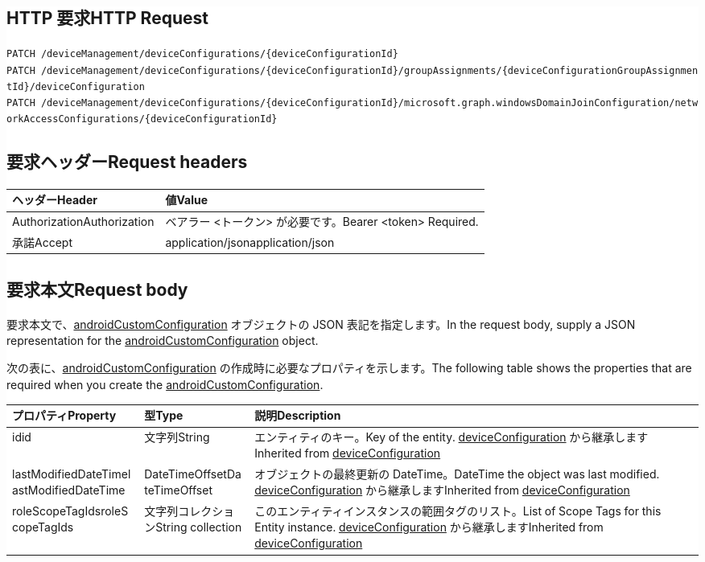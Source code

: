 ## <a name="http-request"></a><span data-ttu-id="9df0e-118">HTTP 要求</span><span class="sxs-lookup"><span data-stu-id="9df0e-118">HTTP Request</span></span>

``` http
PATCH /deviceManagement/deviceConfigurations/{deviceConfigurationId}
PATCH /deviceManagement/deviceConfigurations/{deviceConfigurationId}/groupAssignments/{deviceConfigurationGroupAssignmentId}/deviceConfiguration
PATCH /deviceManagement/deviceConfigurations/{deviceConfigurationId}/microsoft.graph.windowsDomainJoinConfiguration/networkAccessConfigurations/{deviceConfigurationId}
```

## <a name="request-headers"></a><span data-ttu-id="9df0e-119">要求ヘッダー</span><span class="sxs-lookup"><span data-stu-id="9df0e-119">Request headers</span></span>
|<span data-ttu-id="9df0e-120">ヘッダー</span><span class="sxs-lookup"><span data-stu-id="9df0e-120">Header</span></span>|<span data-ttu-id="9df0e-121">値</span><span class="sxs-lookup"><span data-stu-id="9df0e-121">Value</span></span>|
|:---|:---|
|<span data-ttu-id="9df0e-122">Authorization</span><span class="sxs-lookup"><span data-stu-id="9df0e-122">Authorization</span></span>|<span data-ttu-id="9df0e-123">ベアラー &lt;トークン&gt; が必要です。</span><span class="sxs-lookup"><span data-stu-id="9df0e-123">Bearer &lt;token&gt; Required.</span></span>|
|<span data-ttu-id="9df0e-124">承諾</span><span class="sxs-lookup"><span data-stu-id="9df0e-124">Accept</span></span>|<span data-ttu-id="9df0e-125">application/json</span><span class="sxs-lookup"><span data-stu-id="9df0e-125">application/json</span></span>|

## <a name="request-body"></a><span data-ttu-id="9df0e-126">要求本文</span><span class="sxs-lookup"><span data-stu-id="9df0e-126">Request body</span></span>
<span data-ttu-id="9df0e-127">要求本文で、[androidCustomConfiguration](../resources/intune-deviceconfig-androidcustomconfiguration.md) オブジェクトの JSON 表記を指定します。</span><span class="sxs-lookup"><span data-stu-id="9df0e-127">In the request body, supply a JSON representation for the [androidCustomConfiguration](../resources/intune-deviceconfig-androidcustomconfiguration.md) object.</span></span>

<span data-ttu-id="9df0e-128">次の表に、[androidCustomConfiguration](../resources/intune-deviceconfig-androidcustomconfiguration.md) の作成時に必要なプロパティを示します。</span><span class="sxs-lookup"><span data-stu-id="9df0e-128">The following table shows the properties that are required when you create the [androidCustomConfiguration](../resources/intune-deviceconfig-androidcustomconfiguration.md).</span></span>

|<span data-ttu-id="9df0e-129">プロパティ</span><span class="sxs-lookup"><span data-stu-id="9df0e-129">Property</span></span>|<span data-ttu-id="9df0e-130">型</span><span class="sxs-lookup"><span data-stu-id="9df0e-130">Type</span></span>|<span data-ttu-id="9df0e-131">説明</span><span class="sxs-lookup"><span data-stu-id="9df0e-131">Description</span></span>|
|:---|:---|:---|
|<span data-ttu-id="9df0e-132">id</span><span class="sxs-lookup"><span data-stu-id="9df0e-132">id</span></span>|<span data-ttu-id="9df0e-133">文字列</span><span class="sxs-lookup"><span data-stu-id="9df0e-133">String</span></span>|<span data-ttu-id="9df0e-134">エンティティのキー。</span><span class="sxs-lookup"><span data-stu-id="9df0e-134">Key of the entity.</span></span> <span data-ttu-id="9df0e-135">[deviceConfiguration](../resources/intune-deviceconfig-deviceconfiguration.md) から継承します</span><span class="sxs-lookup"><span data-stu-id="9df0e-135">Inherited from [deviceConfiguration](../resources/intune-deviceconfig-deviceconfiguration.md)</span></span>|
|<span data-ttu-id="9df0e-136">lastModifiedDateTime</span><span class="sxs-lookup"><span data-stu-id="9df0e-136">lastModifiedDateTime</span></span>|<span data-ttu-id="9df0e-137">DateTimeOffset</span><span class="sxs-lookup"><span data-stu-id="9df0e-137">DateTimeOffset</span></span>|<span data-ttu-id="9df0e-138">オブジェクトの最終更新の DateTime。</span><span class="sxs-lookup"><span data-stu-id="9df0e-138">DateTime the object was last modified.</span></span> <span data-ttu-id="9df0e-139">[deviceConfiguration](../resources/intune-deviceconfig-deviceconfiguration.md) から継承します</span><span class="sxs-lookup"><span data-stu-id="9df0e-139">Inherited from [deviceConfiguration](../resources/intune-deviceconfig-deviceconfiguration.md)</span></span>|
|<span data-ttu-id="9df0e-140">roleScopeTagIds</span><span class="sxs-lookup"><span data-stu-id="9df0e-140">roleScopeTagIds</span></span>|<span data-ttu-id="9df0e-141">文字列コレクション</span><span class="sxs-lookup"><span data-stu-id="9df0e-141">String collection</span></span>|<span data-ttu-id="9df0e-142">このエンティティインスタンスの範囲タグのリスト。</span><span class="sxs-lookup"><span data-stu-id="9df0e-142">List of Scope Tags for this Entity instance.</span></span> <span data-ttu-id="9df0e-143">[deviceConfiguration](../resources/intune-deviceconfig-deviceconfiguration.md) から継承します</span><span class="sxs-lookup"><span data-stu-id="9df0e-143">Inherited from [deviceConfiguration](../resources/intune-deviceconfig-deviceconfiguration.md)</span></span>|